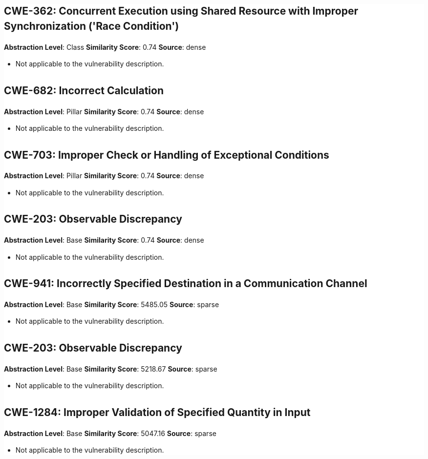 ## CWE-362: Concurrent Execution using Shared Resource with Improper Synchronization ('Race Condition')
**Abstraction Level**: Class
**Similarity Score**: 0.74
**Source**: dense
- Not applicable to the vulnerability description.

## CWE-682: Incorrect Calculation
**Abstraction Level**: Pillar
**Similarity Score**: 0.74
**Source**: dense
- Not applicable to the vulnerability description.

## CWE-703: Improper Check or Handling of Exceptional Conditions
**Abstraction Level**: Pillar
**Similarity Score**: 0.74
**Source**: dense
- Not applicable to the vulnerability description.

## CWE-203: Observable Discrepancy
**Abstraction Level**: Base
**Similarity Score**: 0.74
**Source**: dense
- Not applicable to the vulnerability description.

## CWE-941: Incorrectly Specified Destination in a Communication Channel
**Abstraction Level**: Base
**Similarity Score**: 5485.05
**Source**: sparse
- Not applicable to the vulnerability description.

## CWE-203: Observable Discrepancy
**Abstraction Level**: Base
**Similarity Score**: 5218.67
**Source**: sparse
- Not applicable to the vulnerability description.

## CWE-1284: Improper Validation of Specified Quantity in Input
**Abstraction Level**: Base
**Similarity Score**: 5047.16
**Source**: sparse
- Not applicable to the vulnerability description.
